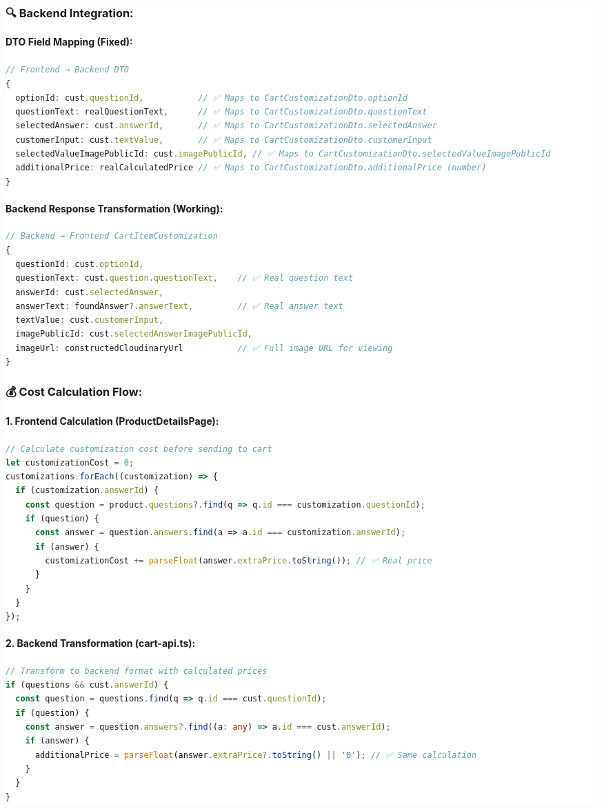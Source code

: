 ### **🔍 Backend Integration:**

#### **DTO Field Mapping (Fixed):**
```typescript
// Frontend → Backend DTO
{
  optionId: cust.questionId,           // ✅ Maps to CartCustomizationDto.optionId
  questionText: realQuestionText,      // ✅ Maps to CartCustomizationDto.questionText
  selectedAnswer: cust.answerId,       // ✅ Maps to CartCustomizationDto.selectedAnswer
  customerInput: cust.textValue,       // ✅ Maps to CartCustomizationDto.customerInput
  selectedValueImagePublicId: cust.imagePublicId, // ✅ Maps to CartCustomizationDto.selectedValueImagePublicId
  additionalPrice: realCalculatedPrice // ✅ Maps to CartCustomizationDto.additionalPrice (number)
}
```

#### **Backend Response Transformation (Working):**
```typescript
// Backend → Frontend CartItemCustomization
{
  questionId: cust.optionId,
  questionText: cust.question.questionText,    // ✅ Real question text
  answerId: cust.selectedAnswer,
  answerText: foundAnswer?.answerText,         // ✅ Real answer text
  textValue: cust.customerInput,
  imagePublicId: cust.selectedAnswerImagePublicId,
  imageUrl: constructedCloudinaryUrl           // ✅ Full image URL for viewing
}
```

### **💰 Cost Calculation Flow:**

#### **1. Frontend Calculation (ProductDetailsPage):**
```typescript
// Calculate customization cost before sending to cart
let customizationCost = 0;
customizations.forEach((customization) => {
  if (customization.answerId) {
    const question = product.questions?.find(q => q.id === customization.questionId);
    if (question) {
      const answer = question.answers.find(a => a.id === customization.answerId);
      if (answer) {
        customizationCost += parseFloat(answer.extraPrice.toString()); // ✅ Real price
      }
    }
  }
});
```

#### **2. Backend Transformation (cart-api.ts):**
```typescript
// Transform to backend format with calculated prices
if (questions && cust.answerId) {
  const question = questions.find(q => q.id === cust.questionId);
  if (question) {
    const answer = question.answers?.find((a: any) => a.id === cust.answerId);
    if (answer) {
      additionalPrice = parseFloat(answer.extraPrice?.toString() || '0'); // ✅ Same calculation
    }
  }
}
```
